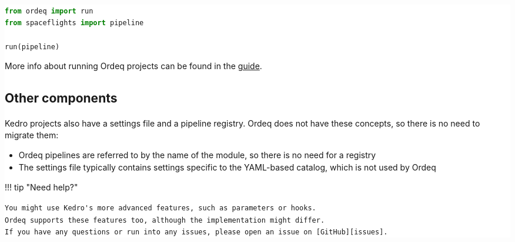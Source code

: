 ```python title="src/__main__.py (Ordeq programmatic)"
from ordeq import run
from spaceflights import pipeline

run(pipeline)
```

More info about running Ordeq projects can be found in the [guide][run-and-viz].

## Other components

Kedro projects also have a settings file and a pipeline registry.
Ordeq does not have these concepts, so there is no need to migrate them:

- Ordeq pipelines are referred to by the name of the module, so there is no need for a registry
- The settings file typically contains settings specific to the YAML-based catalog, which is not used by Ordeq

!!! tip "Need help?"

    You might use Kedro's more advanced features, such as parameters or hooks.
    Ordeq supports these features too, although the implementation might differ.
    If you have any questions or run into any issues, please open an issue on [GitHub][issues].

[catalogs]: ../getting-started/concepts/catalogs.md
[completed-repo]: ./kedro-starter-to-ordeq.zip
[custom-ios]: ./custom_io.md
[intro]: ../getting-started/introduction.md
[io]: ../getting-started/concepts/io.md
[issues]: https://github.com/ing-bank/ordeq/issues
[kedro-starter]: https://github.com/kedro-org/kedro-starters/tree/main/spaceflights-pandas
[nodes]: ../getting-started/concepts/nodes.md
[run-and-viz]: ./run_and_viz.md
